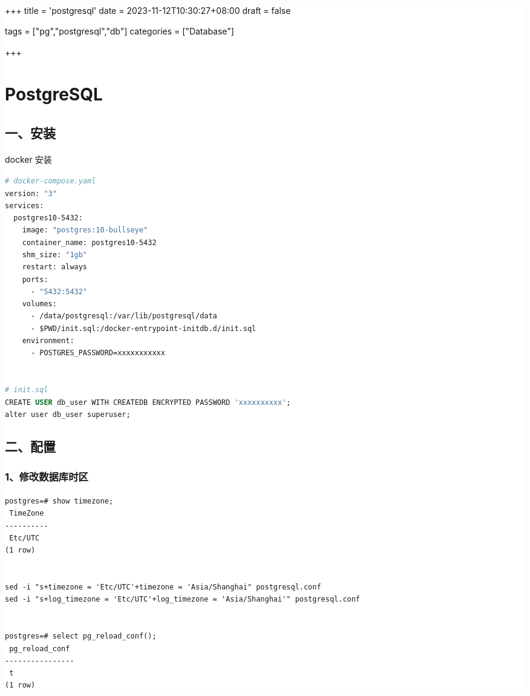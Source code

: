 +++
title = 'postgresql'
date = 2023-11-12T10:30:27+08:00
draft = false

tags = ["pg","postgresql","db"]
categories = ["Database"]

+++



# PostgreSQL

## 一、安装

docker 安装

```dockerfile
# docker-compose.yaml
version: "3"
services:
  postgres10-5432:
    image: "postgres:10-bullseye"
    container_name: postgres10-5432
    shm_size: "1gb"
    restart: always
    ports:
      - "5432:5432"
    volumes:
      - /data/postgresql:/var/lib/postgresql/data
      - $PWD/init.sql:/docker-entrypoint-initdb.d/init.sql
    environment:
      - POSTGRES_PASSWORD=xxxxxxxxxxx


# init.sql
CREATE USER db_user WITH CREATEDB ENCRYPTED PASSWORD 'xxxxxxxxxx';
alter user db_user superuser;

```



## 二、配置

### 1、修改数据库时区

```
postgres=# show timezone;
 TimeZone 
----------
 Etc/UTC
(1 row)


sed -i "s+timezone = 'Etc/UTC'+timezone = 'Asia/Shanghai" postgresql.conf
sed -i "s+log_timezone = 'Etc/UTC'+log_timezone = 'Asia/Shanghai'" postgresql.conf


postgres=# select pg_reload_conf();
 pg_reload_conf 
----------------
 t
(1 row)
```